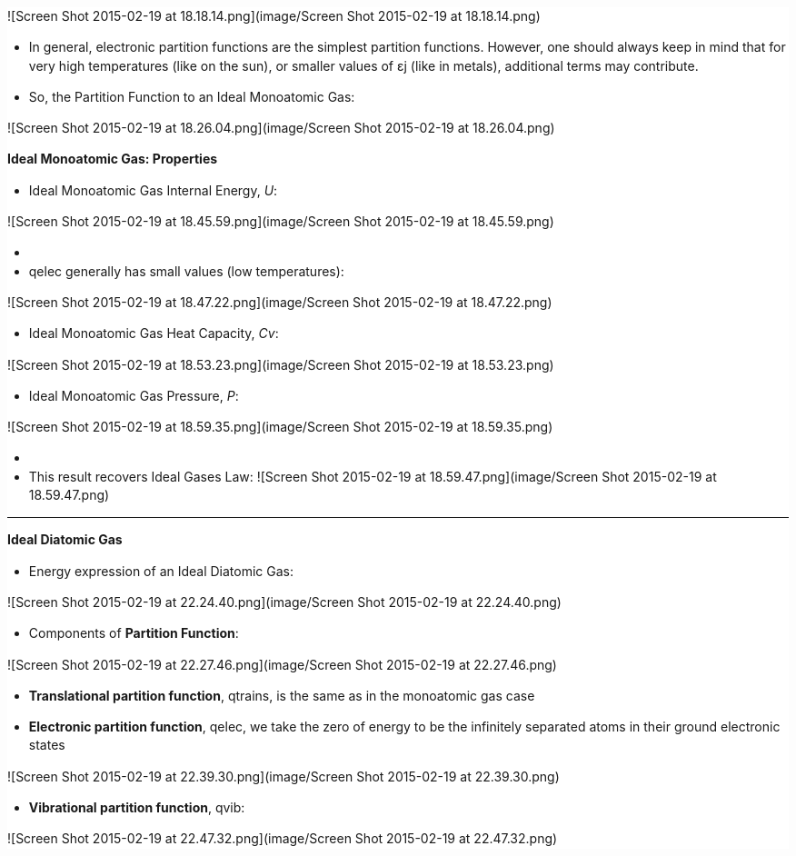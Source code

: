 ![Screen Shot 2015-02-19 at 18.18.14.png](image/Screen Shot 2015-02-19 at 18.18.14.png)

* In general, electronic partition functions are the simplest partition functions. However, one should always keep in mind that for very high temperatures (like on the sun), or smaller values of εj (like in metals), additional terms may contribute.

* So, the Partition Function to an Ideal Monoatomic Gas:

![Screen Shot 2015-02-19 at 18.26.04.png](image/Screen Shot 2015-02-19 at 18.26.04.png)

**Ideal Monoatomic Gas: Properties**

* Ideal Monoatomic Gas Internal Energy, _U_:

![Screen Shot 2015-02-19 at 18.45.59.png](image/Screen Shot 2015-02-19 at 18.45.59.png)

*
* qelec generally has small values (low temperatures):

![Screen Shot 2015-02-19 at 18.47.22.png](image/Screen Shot 2015-02-19 at 18.47.22.png)

* Ideal Monoatomic Gas Heat Capacity, _Cv_:

![Screen Shot 2015-02-19 at 18.53.23.png](image/Screen Shot 2015-02-19 at 18.53.23.png)

* Ideal Monoatomic Gas Pressure, _P_:

![Screen Shot 2015-02-19 at 18.59.35.png](image/Screen Shot 2015-02-19 at 18.59.35.png)

*
* This result recovers Ideal Gases Law:
![Screen Shot 2015-02-19 at 18.59.47.png](image/Screen Shot 2015-02-19 at 18.59.47.png)

---

**Ideal Diatomic Gas**

* Energy expression of an Ideal Diatomic Gas:

![Screen Shot 2015-02-19 at 22.24.40.png](image/Screen Shot 2015-02-19 at 22.24.40.png)

* Components of **Partition Function**:

![Screen Shot 2015-02-19 at 22.27.46.png](image/Screen Shot 2015-02-19 at 22.27.46.png)

* **Translational partition function**, qtrains, is the same as in the monoatomic gas case

* **Electronic partition function**, qelec, we take the zero of energy to be the infinitely separated atoms in their ground electronic states

![Screen Shot 2015-02-19 at 22.39.30.png](image/Screen Shot 2015-02-19 at 22.39.30.png)

* **Vibrational partition function**, qvib:

![Screen Shot 2015-02-19 at 22.47.32.png](image/Screen Shot 2015-02-19 at 22.47.32.png)
